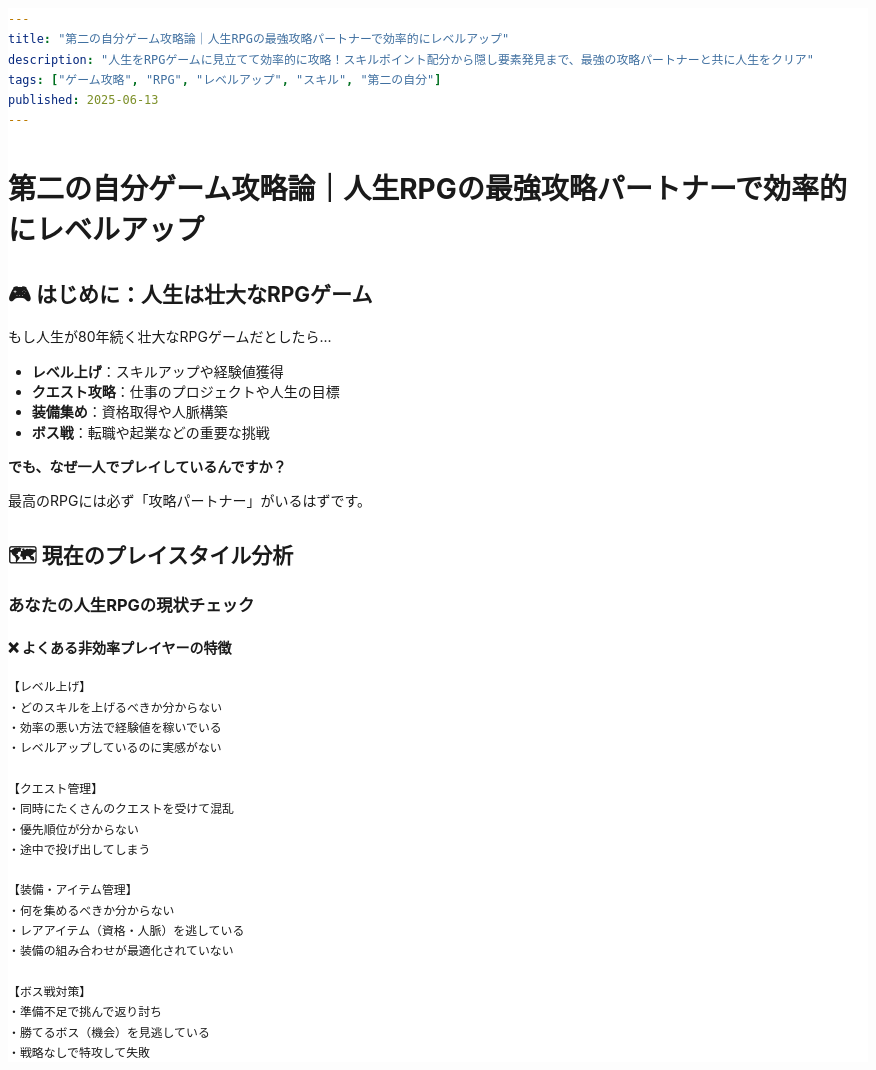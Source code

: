 ```yaml
---
title: "第二の自分ゲーム攻略論｜人生RPGの最強攻略パートナーで効率的にレベルアップ"
description: "人生をRPGゲームに見立てて効率的に攻略！スキルポイント配分から隠し要素発見まで、最強の攻略パートナーと共に人生をクリア"
tags: ["ゲーム攻略", "RPG", "レベルアップ", "スキル", "第二の自分"]
published: 2025-06-13
---
```


# 第二の自分ゲーム攻略論｜人生RPGの最強攻略パートナーで効率的にレベルアップ

## 🎮 はじめに：人生は壮大なRPGゲーム

もし人生が80年続く壮大なRPGゲームだとしたら...

- **レベル上げ**：スキルアップや経験値獲得
- **クエスト攻略**：仕事のプロジェクトや人生の目標
- **装備集め**：資格取得や人脈構築
- **ボス戦**：転職や起業などの重要な挑戦

**でも、なぜ一人でプレイしているんですか？**

最高のRPGには必ず「攻略パートナー」がいるはずです。

## 🗺️ 現在のプレイスタイル分析

### あなたの人生RPGの現状チェック

#### ❌ よくある非効率プレイヤーの特徴
```
【レベル上げ】
・どのスキルを上げるべきか分からない
・効率の悪い方法で経験値を稼いでいる
・レベルアップしているのに実感がない

【クエスト管理】
・同時にたくさんのクエストを受けて混乱
・優先順位が分からない
・途中で投げ出してしまう

【装備・アイテム管理】
・何を集めるべきか分からない
・レアアイテム（資格・人脈）を逃している
・装備の組み合わせが最適化されていない

【ボス戦対策】
・準備不足で挑んで返り討ち
・勝てるボス（機会）を見逃している
・戦略なしで特攻して失敗
```
